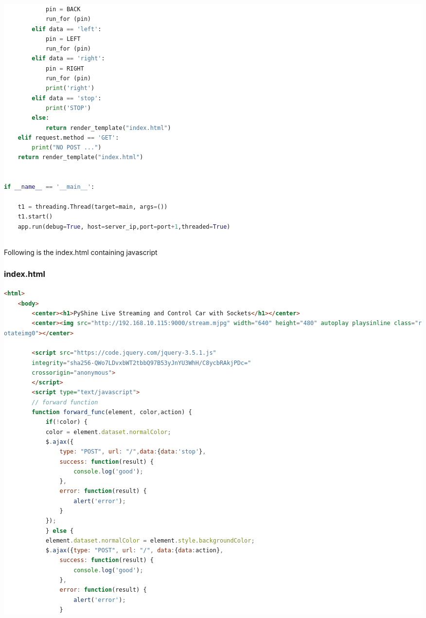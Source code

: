 ```python
            pin = BACK
            run_for (pin)
        elif data == 'left':
            pin = LEFT
            run_for (pin)
        elif data == 'right':
            pin = RIGHT
            run_for (pin)
            print('right')          
        elif data == 'stop':
            print('STOP')
        else:
            return render_template("index.html")
    elif request.method == 'GET':
        print("NO POST ...")
    return render_template("index.html")


if __name__ == '__main__':
    
    t1 = threading.Thread(target=main, args=())
    t1.start()
    app.run(debug=True, host=server_ip,port=port+1,threaded=True)
    
```

Following is the index.html containing javascript

### index.html

```html
<html>
    <body>
		<center><h1>PyShine Live Streaming and Control Car with Sockets</h1></center>
		<center><img src="http://192.168.10.115:9000/stream.mjpg" width="640" height="480" autoplay playsinline class="rotateimg0"></center>
	
        <script src="https://code.jquery.com/jquery-3.5.1.js"
        integrity="sha256-QWo7LDvxbWT2tbbQ97B53yJnYU3WhH/C8ycbRAkjPDc="
        crossorigin="anonymous">
        </script>
        <script type="text/javascript">
        // forward function 
        function forward_func(element, color,action) {
            if(!color) {
            color = element.dataset.normalColor;
            $.ajax({
                type: "POST", url: "/",data:{data:'stop'},
                success: function(result) {
                    console.log('good');
                },
                error: function(result) {
                    alert('error');
                }
            });
            } else {
            element.dataset.normalColor = element.style.backgroundColor;
            $.ajax({type: "POST", url: "/", data:{data:action},
                success: function(result) {
                    console.log('good');
                },
                error: function(result) {
                    alert('error');
                }
```